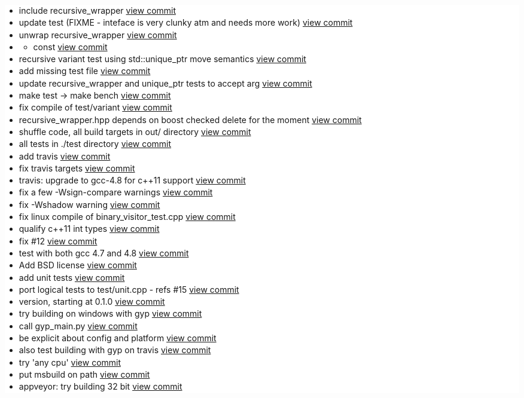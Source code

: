 * include recursive_wrapper [view commit](http://github.com/mapbox/variant/commit/cbd9e2cf91e58baebd79ce336ba4b20148f303af)
* update test (FIXME - inteface is very clunky atm and needs more work) [view commit](http://github.com/mapbox/variant/commit/d2cda9a88684d2e7fad3d3527e53f7c64c84378e)
* unwrap recursive_wrapper [view commit](http://github.com/mapbox/variant/commit/bc65cb8d7be23806dc63c2adf03fc8e9b5557f66)
* + const [view commit](http://github.com/mapbox/variant/commit/6e9a10f43eab476d68399d6dcc51a2464cd2f0b8)
* recursive variant test using std::unique_ptr move semantics [view commit](http://github.com/mapbox/variant/commit/5ebf86772daade4490652218e3437d5d0ca7d1de)
* add missing test file [view commit](http://github.com/mapbox/variant/commit/b4abfa58efb676aa86a3dd2dfee04f7e95aee7fd)
* update recursive_wrapper and unique_ptr tests to accept <num-iter> arg [view commit](http://github.com/mapbox/variant/commit/edcb444afc193784cb6237616d68973b36e7920e)
* make test -> make bench [view commit](http://github.com/mapbox/variant/commit/fc80297390285e83394983201473d01edfa17d4c)
* fix compile of test/variant [view commit](http://github.com/mapbox/variant/commit/da417016e6af968cdcea1b2ec9f2023d3ee77cad)
* recursive_wrapper.hpp depends on boost checked delete for the moment [view commit](http://github.com/mapbox/variant/commit/a8d019d470e11eb3a569581ce140397bb6f6e31d)
* shuffle code, all build targets in out/ directory [view commit](http://github.com/mapbox/variant/commit/8e5abd0f14e298b9cc93f7428c2cd21ce732fad9)
* all tests in ./test directory [view commit](http://github.com/mapbox/variant/commit/dadea1f2a7d9c08e1a5979cc5bb824779fb73380)
* add travis [view commit](http://github.com/mapbox/variant/commit/7e775d10774261b5461474013b840fdd899db023)
* fix travis targets [view commit](http://github.com/mapbox/variant/commit/c6bd4f8131f6a58d6d6dfaf3017c8793a0da9819)
* travis: upgrade to gcc-4.8 for c++11 support [view commit](http://github.com/mapbox/variant/commit/84fdc9e2c0701980c083ff3cb8701f3076f10fa6)
* fix a few -Wsign-compare warnings [view commit](http://github.com/mapbox/variant/commit/d3d0704c59dba67f925b707d6c72babadd607ce9)
* fix -Wshadow warning [view commit](http://github.com/mapbox/variant/commit/e19d0e5aca3b4e4a76e29e34352d634b7c495202)
* fix linux compile of binary_visitor_test.cpp [view commit](http://github.com/mapbox/variant/commit/d8df077f29428c55688910d5f96e79b6d351d5e1)
* qualify c++11 int types [view commit](http://github.com/mapbox/variant/commit/62e7165925bfce3e4c11a2fce1cad8d486825613)
* fix #12 [view commit](http://github.com/mapbox/variant/commit/c0593af2c3066d13f30bf15241da313539539f18)
* test with both gcc 4.7 and 4.8 [view commit](http://github.com/mapbox/variant/commit/916719bb38cec2e9f4ff7c3d2ef480734badbb7d)
* Add BSD license [view commit](http://github.com/mapbox/variant/commit/cf7f7bef518d7dd67d74e84bdbaf40a6c5826114)
* add unit tests [view commit](http://github.com/mapbox/variant/commit/0ef558f9607844fa88b1857e6ff993121dd84d71)
* port logical tests to test/unit.cpp - refs #15 [view commit](http://github.com/mapbox/variant/commit/7109df9c4f423b846839240d720de4a89be101c8)
* version, starting at 0.1.0 [view commit](http://github.com/mapbox/variant/commit/e5c89779e59bc22571ce5beb27a823b94b2be786)
* try building on windows with gyp [view commit](http://github.com/mapbox/variant/commit/b97876a2e5ddaf8931cecd36b5a649fb3e1eb420)
* call gyp_main.py [view commit](http://github.com/mapbox/variant/commit/24cddfbc76c713046b130158c72231bd827d4a23)
* be explicit about config and platform [view commit](http://github.com/mapbox/variant/commit/bc80b31f8c4afd469f65046cfc3fe18bba95fbd3)
* also test building with gyp on travis [view commit](http://github.com/mapbox/variant/commit/51eda4f439c24223a964fe25d077ff1efa27dce0)
* try 'any cpu' [view commit](http://github.com/mapbox/variant/commit/41056fa781bf3c6a79182db338595b44d6370c25)
* put msbuild on path [view commit](http://github.com/mapbox/variant/commit/948a6ccb89ae2b4a3682805519b585bf573763a9)
* appveyor: try building 32 bit [view commit](http://github.com/mapbox/variant/commit/1b89ab841021d28da193e3b1fab27269651bdc17)